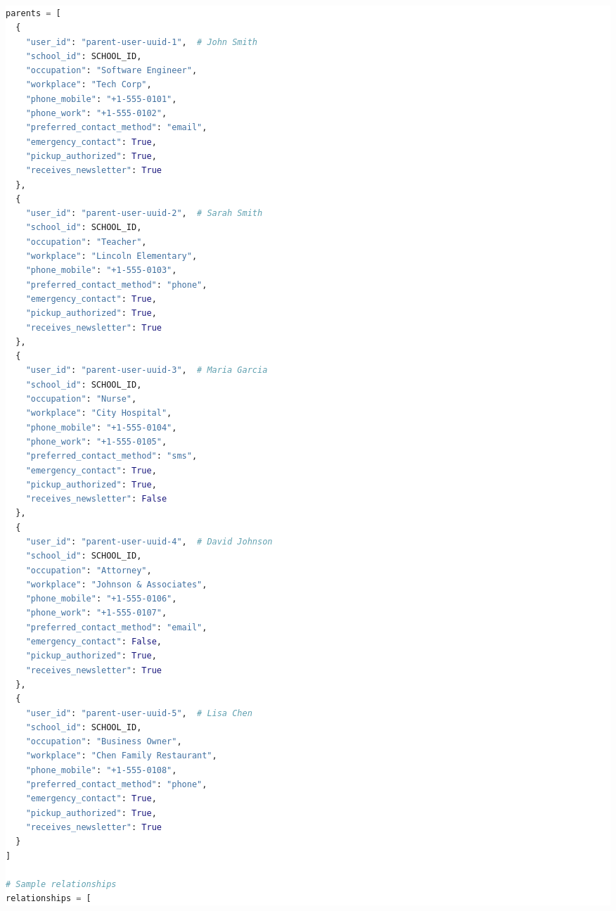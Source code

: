 ```python
parents = [
  {
    "user_id": "parent-user-uuid-1",  # John Smith
    "school_id": SCHOOL_ID,
    "occupation": "Software Engineer",
    "workplace": "Tech Corp",
    "phone_mobile": "+1-555-0101",
    "phone_work": "+1-555-0102",
    "preferred_contact_method": "email",
    "emergency_contact": True,
    "pickup_authorized": True,
    "receives_newsletter": True
  },
  {
    "user_id": "parent-user-uuid-2",  # Sarah Smith
    "school_id": SCHOOL_ID,
    "occupation": "Teacher",
    "workplace": "Lincoln Elementary",
    "phone_mobile": "+1-555-0103",
    "preferred_contact_method": "phone",
    "emergency_contact": True,
    "pickup_authorized": True,
    "receives_newsletter": True
  },
  {
    "user_id": "parent-user-uuid-3",  # Maria Garcia
    "school_id": SCHOOL_ID,
    "occupation": "Nurse",
    "workplace": "City Hospital",
    "phone_mobile": "+1-555-0104",
    "phone_work": "+1-555-0105",
    "preferred_contact_method": "sms",
    "emergency_contact": True,
    "pickup_authorized": True,
    "receives_newsletter": False
  },
  {
    "user_id": "parent-user-uuid-4",  # David Johnson
    "school_id": SCHOOL_ID,
    "occupation": "Attorney",
    "workplace": "Johnson & Associates",
    "phone_mobile": "+1-555-0106",
    "phone_work": "+1-555-0107",
    "preferred_contact_method": "email",
    "emergency_contact": False,
    "pickup_authorized": True,
    "receives_newsletter": True
  },
  {
    "user_id": "parent-user-uuid-5",  # Lisa Chen
    "school_id": SCHOOL_ID,
    "occupation": "Business Owner",
    "workplace": "Chen Family Restaurant",
    "phone_mobile": "+1-555-0108",
    "preferred_contact_method": "phone",
    "emergency_contact": True,
    "pickup_authorized": True,
    "receives_newsletter": True
  }
]

# Sample relationships
relationships = [
```